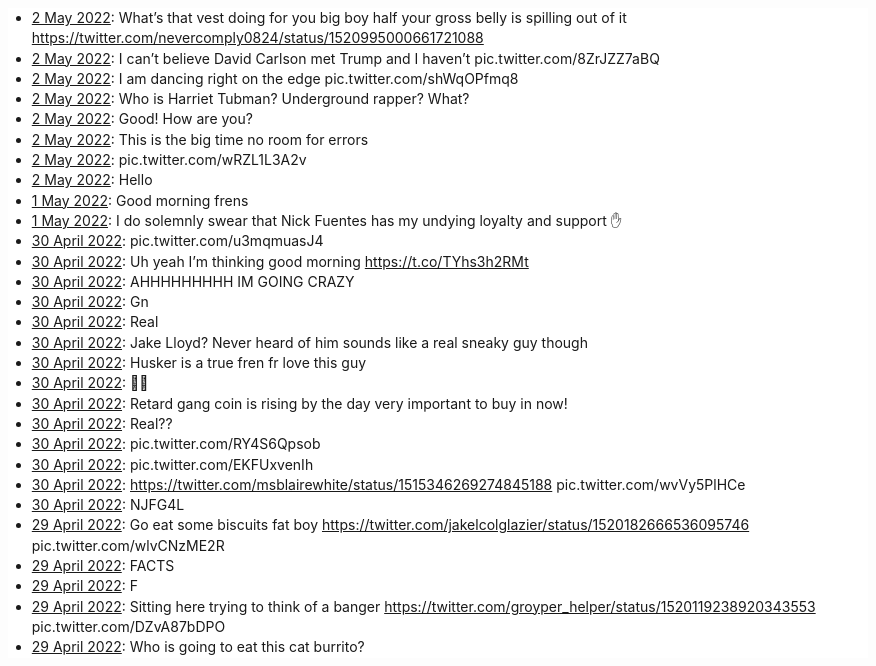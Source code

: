 * [ 2 May 2022](https://web.archive.org/web/20220502211442/https://twitter.com/MidwestM1ck/status/1521236659957809153): What’s that vest doing for you big boy half your gross belly is spilling out of it https://twitter.com/nevercomply0824/status/1520995000661721088 
* [ 2 May 2022](https://web.archive.org/web/20220502181541/https://twitter.com/MidwestM1ck/status/1521191664538329088): I can’t believe David Carlson met Trump and I haven’t pic.twitter.com/8ZrJZZ7aBQ 
* [ 2 May 2022](https://web.archive.org/web/20220502180536/https://twitter.com/MidwestM1ck/status/1521188974378860547): I am dancing right on the edge pic.twitter.com/shWqOPfmq8 
* [ 2 May 2022](https://web.archive.org/web/20220502145606/https://twitter.com/MidwestM1ck/status/1521139895053561856): Who is Harriet Tubman? Underground rapper? What? 
* [ 2 May 2022](https://web.archive.org/web/20220502143923/https://twitter.com/MidwestM1ck/status/1521136984827187200): Good! How are you? 
* [ 2 May 2022](https://web.archive.org/web/20220502142144/https://twitter.com/MidwestM1ck/status/1521132725218037765): This is the big time no room for errors 
* [ 2 May 2022](https://web.archive.org/web/20220502141433/https://twitter.com/MidwestM1ck/status/1521130963979456513): pic.twitter.com/wRZL1L3A2v 
* [ 2 May 2022](https://web.archive.org/web/20220502105045/https://twitter.com/MidwestM1ck/status/1520944674713788418): Hello 
* [ 1 May 2022](https://web.archive.org/web/20220501150304/https://twitter.com/MidwestM1ck/status/1520780773883887627): Good morning frens 
* [ 1 May 2022](https://web.archive.org/web/20220501021024/https://twitter.com/MidwestM1ck/status/1520586338256535555): I do solemnly swear that Nick Fuentes has my undying loyalty and support ✋ 
* [30 April 2022](https://web.archive.org/web/20220430181201/https://twitter.com/MidwestM1ck/status/1520465857167646721): pic.twitter.com/u3mqmuasJ4 
* [30 April 2022](https://web.archive.org/web/20220430143302/https://twitter.com/MidwestM1ck/status/1520410906592747521): Uh yeah I’m thinking good morning https://t.co/TYhs3h2RMt 
* [30 April 2022](https://web.archive.org/web/20220430063556/https://twitter.com/MidwestM1ck/status/1520290627241525248): AHHHHHHHHH IM GOING CRAZY 
* [30 April 2022](https://web.archive.org/web/20220430061829/https://twitter.com/MidwestM1ck/status/1520286181795278850): Gn 
* [30 April 2022](https://web.archive.org/web/20220430060525/https://twitter.com/MidwestM1ck/status/1520282999266365440): Real 
* [30 April 2022](https://web.archive.org/web/20220430054845/https://twitter.com/MidwestM1ck/status/1520278897505583110): Jake Lloyd? Never heard of him sounds like a real sneaky guy though 
* [30 April 2022](https://web.archive.org/web/20220430053630/https://twitter.com/MidwestM1ck/status/1520275732248813569): Husker is a true fren fr love this guy 
* [30 April 2022](https://web.archive.org/web/20220430051448/https://twitter.com/MidwestM1ck/status/1520270291632640000): ✋🏻 
* [30 April 2022](https://web.archive.org/web/20220430045900/https://twitter.com/MidwestM1ck/status/1520266268481396736): Retard gang coin is rising by the day very important to buy in now! 
* [30 April 2022](https://web.archive.org/web/20220430044436/https://twitter.com/MidwestM1ck/status/1520262705474674688): Real?? 
* [30 April 2022](https://web.archive.org/web/20220430044419/https://twitter.com/MidwestM1ck/status/1520262673593769984): pic.twitter.com/RY4S6Qpsob 
* [30 April 2022](https://web.archive.org/web/20220430015959/https://twitter.com/MidwestM1ck/status/1520221230955208704): pic.twitter.com/EKFUxvenIh 
* [30 April 2022](https://web.archive.org/web/20220430002724/https://twitter.com/MidwestM1ck/status/1520197839296606209): https://twitter.com/msblairewhite/status/1515346269274845188  pic.twitter.com/wvVy5PlHCe 
* [30 April 2022](https://web.archive.org/web/20220430003038/https://twitter.com/MidwestM1ck/status/1520197572660506630): NJFG4L 
* [29 April 2022](https://web.archive.org/web/20220429235448/https://twitter.com/MidwestM1ck/status/1520189736803090432): Go eat some biscuits fat boy  https://twitter.com/jakelcolglazier/status/1520182666536095746  pic.twitter.com/wlvCNzME2R 
* [29 April 2022](https://web.archive.org/web/20220429231232/https://twitter.com/MidwestM1ck/status/1520179155832344576): FACTS 
* [29 April 2022](https://web.archive.org/web/20220429231247/https://twitter.com/MidwestM1ck/status/1520179067860959232): F 
* [29 April 2022](https://web.archive.org/web/20220429230552/https://twitter.com/MidwestM1ck/status/1520177360414416897): Sitting here trying to think of a banger  https://twitter.com/groyper_helper/status/1520119238920343553  pic.twitter.com/DZvA87bDPO 
* [29 April 2022](https://web.archive.org/web/20220501143706/https://twitter.com/MidwestM1ck/status/1520049436679974913): Who is going to eat this cat burrito? 